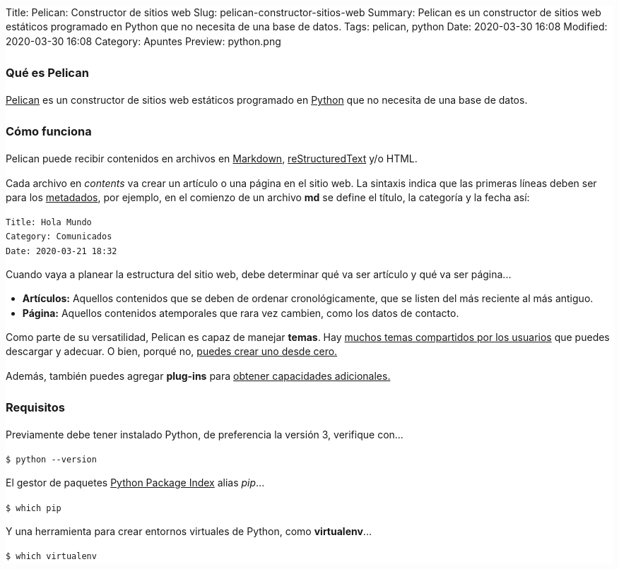 Title: Pelican: Constructor de sitios web
Slug: pelican-constructor-sitios-web
Summary: Pelican es un constructor de sitios web estáticos programado en Python que no necesita de una base de datos.
Tags: pelican, python
Date: 2020-03-30 16:08
Modified: 2020-03-30 16:08
Category: Apuntes
Preview: python.png


### Qué es Pelican

[Pelican](https://blog.getpelican.com/) es un constructor de sitios web estáticos programado en [Python](https://www.python.org/) que no necesita de una base de datos.

### Cómo funciona

Pelican puede recibir contenidos en archivos en [Markdown](https://movimientolibre.com/apuntes/markdown/), [reStructuredText](http://docutils.sourceforge.net/rst.html) y/o HTML.

Cada archivo en _contents_ va crear un artículo o una página en el sitio web. La sintaxis indica que las primeras líneas deben ser para los [metadados](https://docs.getpelican.com/en/stable/content.html#file-metadata), por ejemplo, en el comienzo de un archivo **md** se define el título, la categoría y la fecha así:

    Title: Hola Mundo
    Category: Comunicados
    Date: 2020-03-21 18:32

Cuando vaya a planear la estructura del sitio web, debe determinar qué va ser artículo y qué va ser página...

* **Artículos:** Aquellos contenidos que se deben de ordenar cronológicamente, que se listen del más reciente al más antiguo.
* **Página:** Aquellos contenidos atemporales que rara vez cambien, como los datos de contacto.

Como parte de su versatilidad, Pelican es capaz de manejar **temas**. Hay [muchos temas compartidos por los usuarios](http://pelicanthemes.com/) que puedes descargar y adecuar. O bien, porqué no, [puedes crear uno desde cero.](https://docs.getpelican.com/en/stable/themes.html)

Además, también puedes agregar **plug-ins** para [obtener capacidades adicionales.](https://github.com/getpelican/pelican-plugins)

### Requisitos

Previamente debe tener instalado Python, de preferencia la versión 3, verifique con...

    $ python --version

El gestor de paquetes [Python Package Index](https://pypi.org/) alias _pip_...

    $ which pip

Y una herramienta para crear entornos virtuales de Python, como **virtualenv**...

    $ which virtualenv
